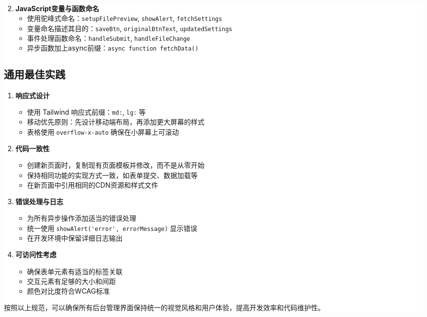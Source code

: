 2. **JavaScript变量与函数命名**
   - 使用驼峰式命名：`setupFilePreview`, `showAlert`, `fetchSettings`
   - 变量命名描述其目的：`saveBtn`, `originalBtnText`, `updatedSettings`
   - 事件处理函数命名：`handleSubmit`, `handleFileChange`
   - 异步函数加上async前缀：`async function fetchData()`

## 通用最佳实践

1. **响应式设计**
   - 使用 Tailwind 响应式前缀：`md:`, `lg:` 等
   - 移动优先原则：先设计移动端布局，再添加更大屏幕的样式
   - 表格使用 `overflow-x-auto` 确保在小屏幕上可滚动

2. **代码一致性**
   - 创建新页面时，复制现有页面模板并修改，而不是从零开始
   - 保持相同功能的实现方式一致，如表单提交、数据加载等
   - 在新页面中引用相同的CDN资源和样式文件

3. **错误处理与日志**
   - 为所有异步操作添加适当的错误处理
   - 统一使用 `showAlert('error', errorMessage)` 显示错误
   - 在开发环境中保留详细日志输出

4. **可访问性考虑**
   - 确保表单元素有适当的标签关联
   - 交互元素有足够的大小和间距
   - 颜色对比度符合WCAG标准

按照以上规范，可以确保所有后台管理界面保持统一的视觉风格和用户体验，提高开发效率和代码维护性。 